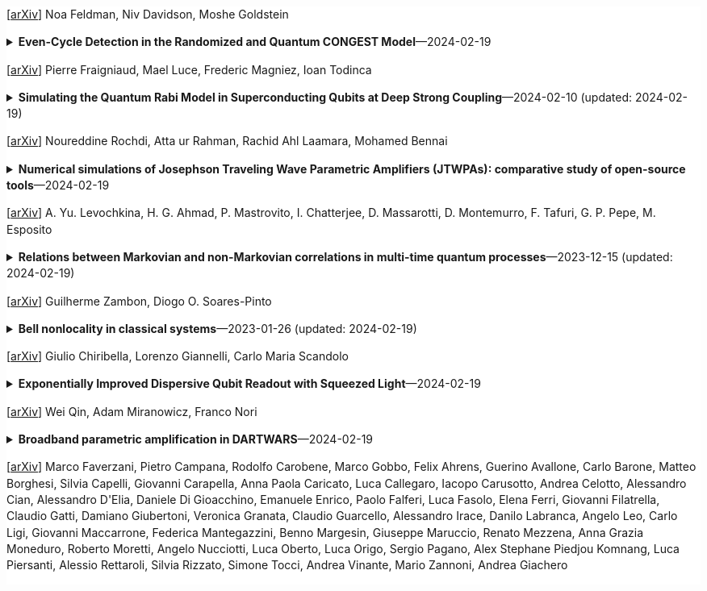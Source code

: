  [[arXiv](http://arxiv.org/abs/2308.15532v2)] Noa Feldman, Niv Davidson, Moshe Goldstein


 </summary></details>

<details><summary> <b>Even-Cycle Detection in the Randomized and Quantum CONGEST Model</b>—2024-02-19

 [[arXiv](http://arxiv.org/abs/2402.12018v1)] Pierre Fraigniaud, Mael Luce, Frederic Magniez, Ioan Todinca


 </summary></details>

<details><summary> <b>Simulating the Quantum Rabi Model in Superconducting Qubits at Deep Strong Coupling</b>—2024-02-10 (updated: 2024-02-19)

 [[arXiv](http://arxiv.org/abs/2402.06958v2)] Noureddine Rochdi, Atta ur Rahman, Rachid Ahl Laamara, Mohamed Bennai


 </summary></details>

<details><summary> <b>Numerical simulations of Josephson Traveling Wave Parametric Amplifiers (JTWPAs): comparative study of open-source tools</b>—2024-02-19

 [[arXiv](http://arxiv.org/abs/2402.12037v1)] A. Yu. Levochkina, H. G. Ahmad, P. Mastrovito, I. Chatterjee, D. Massarotti, D. Montemurro, F. Tafuri, G. P. Pepe, M. Esposito


 </summary></details>

<details><summary> <b>Relations between Markovian and non-Markovian correlations in multi-time quantum processes</b>—2023-12-15 (updated: 2024-02-19)

 [[arXiv](http://arxiv.org/abs/2312.10147v2)] Guilherme Zambon, Diogo O. Soares-Pinto


 </summary></details>

<details><summary> <b>Bell nonlocality in classical systems</b>—2023-01-26 (updated: 2024-02-19)

 [[arXiv](http://arxiv.org/abs/2301.10885v3)] Giulio Chiribella, Lorenzo Giannelli, Carlo Maria Scandolo


 </summary></details>

<details><summary> <b>Exponentially Improved Dispersive Qubit Readout with Squeezed Light</b>—2024-02-19

 [[arXiv](http://arxiv.org/abs/2402.12044v1)] Wei Qin, Adam Miranowicz, Franco Nori


 </summary></details>

<details><summary> <b>Broadband parametric amplification in DARTWARS</b>—2024-02-19

 [[arXiv](http://arxiv.org/abs/2402.12045v1)] Marco Faverzani, Pietro Campana, Rodolfo Carobene, Marco Gobbo, Felix Ahrens, Guerino Avallone, Carlo Barone, Matteo Borghesi, Silvia Capelli, Giovanni Carapella, Anna Paola Caricato, Luca Callegaro, Iacopo Carusotto, Andrea Celotto, Alessandro Cian, Alessandro D'Elia, Daniele Di Gioacchino, Emanuele Enrico, Paolo Falferi, Luca Fasolo, Elena Ferri, Giovanni Filatrella, Claudio Gatti, Damiano Giubertoni, Veronica Granata, Claudio Guarcello, Alessandro Irace, Danilo Labranca, Angelo Leo, Carlo Ligi, Giovanni Maccarrone, Federica Mantegazzini, Benno Margesin, Giuseppe Maruccio, Renato Mezzena, Anna Grazia Moneduro, Roberto Moretti, Angelo Nucciotti, Luca Oberto, Luca Origo, Sergio Pagano, Alex Stephane Piedjou Komnang, Luca Piersanti, Alessio Rettaroli, Silvia Rizzato, Simone Tocci, Andrea Vinante, Mario Zannoni, Andrea Giachero
